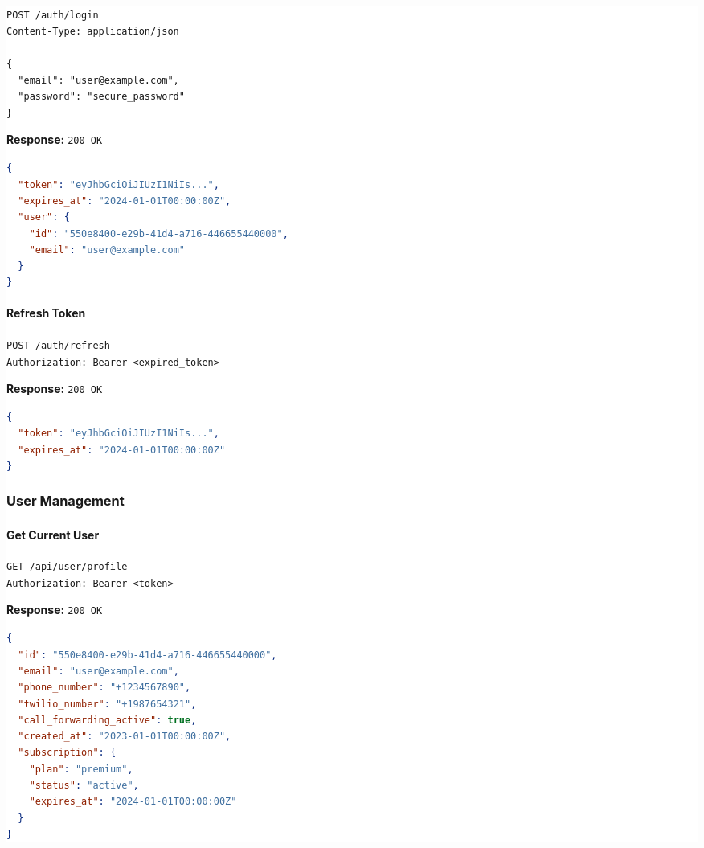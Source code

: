 ```http
POST /auth/login
Content-Type: application/json

{
  "email": "user@example.com",
  "password": "secure_password"
}
```

**Response:** `200 OK`
```json
{
  "token": "eyJhbGciOiJIUzI1NiIs...",
  "expires_at": "2024-01-01T00:00:00Z",
  "user": {
    "id": "550e8400-e29b-41d4-a716-446655440000",
    "email": "user@example.com"
  }
}
```

#### Refresh Token

```http
POST /auth/refresh
Authorization: Bearer <expired_token>
```

**Response:** `200 OK`
```json
{
  "token": "eyJhbGciOiJIUzI1NiIs...",
  "expires_at": "2024-01-01T00:00:00Z"
}
```

### User Management

#### Get Current User

```http
GET /api/user/profile
Authorization: Bearer <token>
```

**Response:** `200 OK`
```json
{
  "id": "550e8400-e29b-41d4-a716-446655440000",
  "email": "user@example.com",
  "phone_number": "+1234567890",
  "twilio_number": "+1987654321",
  "call_forwarding_active": true,
  "created_at": "2023-01-01T00:00:00Z",
  "subscription": {
    "plan": "premium",
    "status": "active",
    "expires_at": "2024-01-01T00:00:00Z"
  }
}
```
